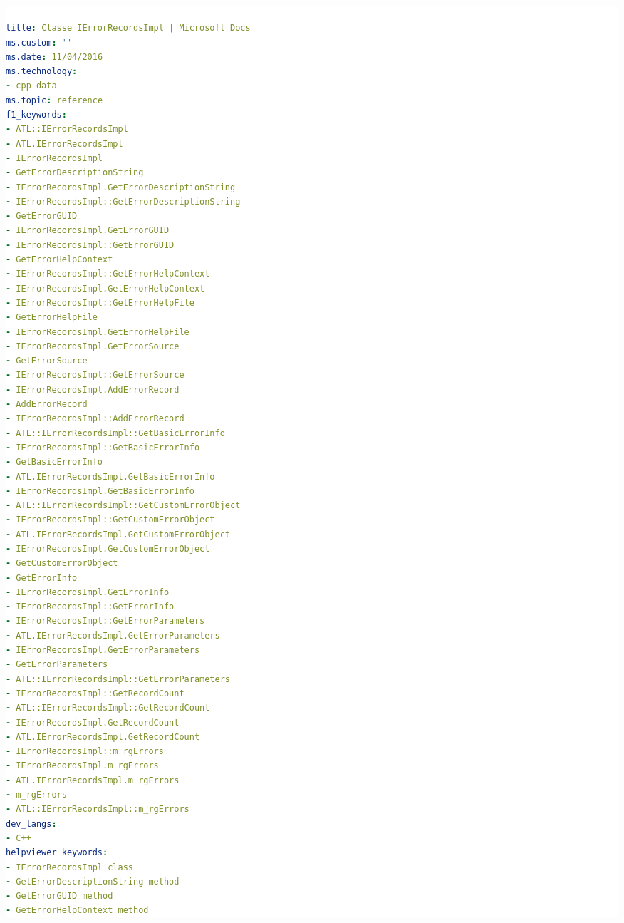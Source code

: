 ```yaml
---
title: Classe IErrorRecordsImpl | Microsoft Docs
ms.custom: ''
ms.date: 11/04/2016
ms.technology:
- cpp-data
ms.topic: reference
f1_keywords:
- ATL::IErrorRecordsImpl
- ATL.IErrorRecordsImpl
- IErrorRecordsImpl
- GetErrorDescriptionString
- IErrorRecordsImpl.GetErrorDescriptionString
- IErrorRecordsImpl::GetErrorDescriptionString
- GetErrorGUID
- IErrorRecordsImpl.GetErrorGUID
- IErrorRecordsImpl::GetErrorGUID
- GetErrorHelpContext
- IErrorRecordsImpl::GetErrorHelpContext
- IErrorRecordsImpl.GetErrorHelpContext
- IErrorRecordsImpl::GetErrorHelpFile
- GetErrorHelpFile
- IErrorRecordsImpl.GetErrorHelpFile
- IErrorRecordsImpl.GetErrorSource
- GetErrorSource
- IErrorRecordsImpl::GetErrorSource
- IErrorRecordsImpl.AddErrorRecord
- AddErrorRecord
- IErrorRecordsImpl::AddErrorRecord
- ATL::IErrorRecordsImpl::GetBasicErrorInfo
- IErrorRecordsImpl::GetBasicErrorInfo
- GetBasicErrorInfo
- ATL.IErrorRecordsImpl.GetBasicErrorInfo
- IErrorRecordsImpl.GetBasicErrorInfo
- ATL::IErrorRecordsImpl::GetCustomErrorObject
- IErrorRecordsImpl::GetCustomErrorObject
- ATL.IErrorRecordsImpl.GetCustomErrorObject
- IErrorRecordsImpl.GetCustomErrorObject
- GetCustomErrorObject
- GetErrorInfo
- IErrorRecordsImpl.GetErrorInfo
- IErrorRecordsImpl::GetErrorInfo
- IErrorRecordsImpl::GetErrorParameters
- ATL.IErrorRecordsImpl.GetErrorParameters
- IErrorRecordsImpl.GetErrorParameters
- GetErrorParameters
- ATL::IErrorRecordsImpl::GetErrorParameters
- IErrorRecordsImpl::GetRecordCount
- ATL::IErrorRecordsImpl::GetRecordCount
- IErrorRecordsImpl.GetRecordCount
- ATL.IErrorRecordsImpl.GetRecordCount
- IErrorRecordsImpl::m_rgErrors
- IErrorRecordsImpl.m_rgErrors
- ATL.IErrorRecordsImpl.m_rgErrors
- m_rgErrors
- ATL::IErrorRecordsImpl::m_rgErrors
dev_langs:
- C++
helpviewer_keywords:
- IErrorRecordsImpl class
- GetErrorDescriptionString method
- GetErrorGUID method
- GetErrorHelpContext method
```